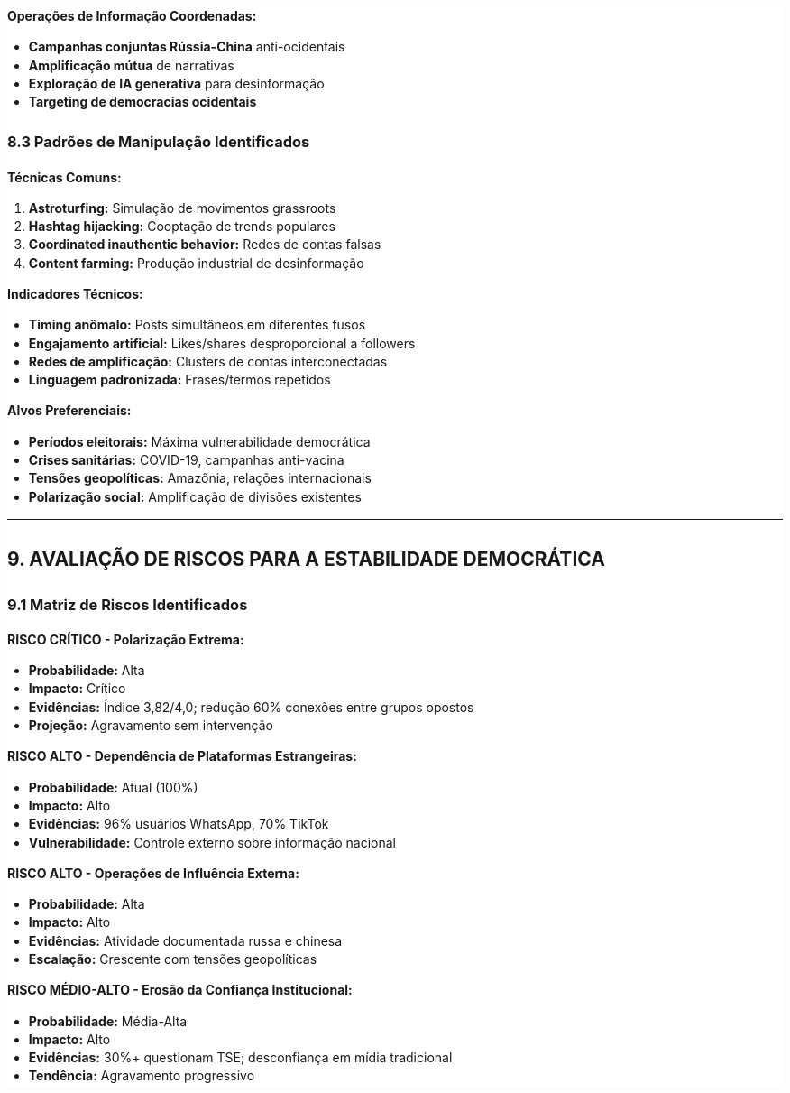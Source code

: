 **Operações de Informação Coordenadas:**
- **Campanhas conjuntas Rússia-China** anti-ocidentais
- **Amplificação mútua** de narrativas
- **Exploração de IA generativa** para desinformação
- **Targeting de democracias ocidentais**

### 8.3 Padrões de Manipulação Identificados

**Técnicas Comuns:**
1. **Astroturfing:** Simulação de movimentos grassroots
2. **Hashtag hijacking:** Cooptação de trends populares
3. **Coordinated inauthentic behavior:** Redes de contas falsas
4. **Content farming:** Produção industrial de desinformação

**Indicadores Técnicos:**
- **Timing anômalo:** Posts simultâneos em diferentes fusos
- **Engajamento artificial:** Likes/shares desproporcional a followers
- **Redes de amplificação:** Clusters de contas interconectadas
- **Linguagem padronizada:** Frases/termos repetidos

**Alvos Preferenciais:**
- **Períodos eleitorais:** Máxima vulnerabilidade democrática
- **Crises sanitárias:** COVID-19, campanhas anti-vacina
- **Tensões geopolíticas:** Amazônia, relações internacionais
- **Polarização social:** Amplificação de divisões existentes

---

## 9. AVALIAÇÃO DE RISCOS PARA A ESTABILIDADE DEMOCRÁTICA

### 9.1 Matriz de Riscos Identificados

**RISCO CRÍTICO - Polarização Extrema:**
- **Probabilidade:** Alta
- **Impacto:** Crítico
- **Evidências:** Índice 3,82/4,0; redução 60% conexões entre grupos opostos
- **Projeção:** Agravamento sem intervenção

**RISCO ALTO - Dependência de Plataformas Estrangeiras:**
- **Probabilidade:** Atual (100%)
- **Impacto:** Alto
- **Evidências:** 96% usuários WhatsApp, 70% TikTok
- **Vulnerabilidade:** Controle externo sobre informação nacional

**RISCO ALTO - Operações de Influência Externa:**
- **Probabilidade:** Alta
- **Impacto:** Alto
- **Evidências:** Atividade documentada russa e chinesa
- **Escalação:** Crescente com tensões geopolíticas

**RISCO MÉDIO-ALTO - Erosão da Confiança Institucional:**
- **Probabilidade:** Média-Alta
- **Impacto:** Alto
- **Evidências:** 30%+ questionam TSE; desconfiança em mídia tradicional
- **Tendência:** Agravamento progressivo
